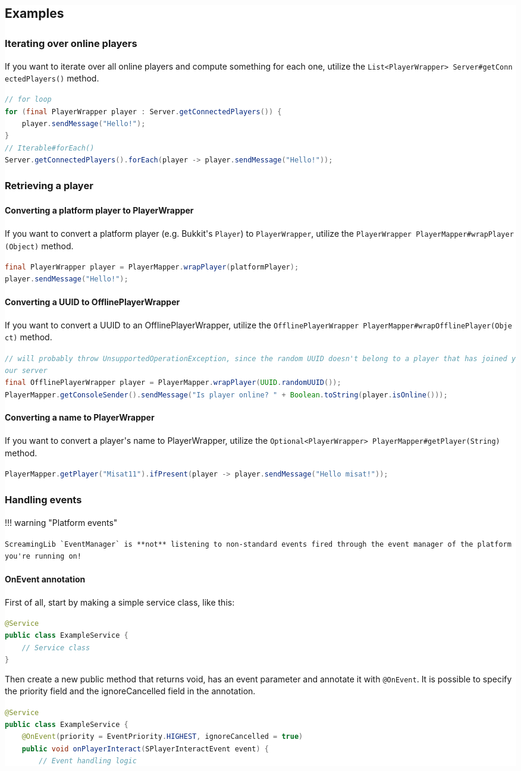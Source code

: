## Examples

### Iterating over online players
If you want to iterate over all online players and compute something for each one, utilize the `List<PlayerWrapper> Server#getConnectedPlayers()` method.
```java
// for loop
for (final PlayerWrapper player : Server.getConnectedPlayers()) {
    player.sendMessage("Hello!");
}
// Iterable#forEach()
Server.getConnectedPlayers().forEach(player -> player.sendMessage("Hello!"));
```

### Retrieving a player

#### Converting a platform player to PlayerWrapper
If you want to convert a platform player (e.g. Bukkit's `Player`) to `PlayerWrapper`, utilize the `PlayerWrapper PlayerMapper#wrapPlayer(Object)` method.
```java
final PlayerWrapper player = PlayerMapper.wrapPlayer(platformPlayer);
player.sendMessage("Hello!");
```
#### Converting a UUID to OfflinePlayerWrapper
If you want to convert a UUID to an OfflinePlayerWrapper, utilize the `OfflinePlayerWrapper PlayerMapper#wrapOfflinePlayer(Object)` method.
```java
// will probably throw UnsupportedOperationException, since the random UUID doesn't belong to a player that has joined your server
final OfflinePlayerWrapper player = PlayerMapper.wrapPlayer(UUID.randomUUID());
PlayerMapper.getConsoleSender().sendMessage("Is player online? " + Boolean.toString(player.isOnline()));
```

#### Converting a name to PlayerWrapper
If you want to convert a player's name to PlayerWrapper, utilize the `Optional<PlayerWrapper> PlayerMapper#getPlayer(String)` method.
```java
PlayerMapper.getPlayer("Misat11").ifPresent(player -> player.sendMessage("Hello misat!"));
```

### Handling events
!!! warning "Platform events"

    ScreamingLib `EventManager` is **not** listening to non-standard events fired through the event manager of the platform you're running on!


#### OnEvent annotation
First of all, start by making a simple service class, like this:
```java
@Service
public class ExampleService {
    // Service class
}
```
Then create a new public method that returns void, has an event parameter and annotate it with `@OnEvent`. It is possible to specify the priority field and the ignoreCancelled field in the annotation.
```java
@Service
public class ExampleService {
    @OnEvent(priority = EventPriority.HIGHEST, ignoreCancelled = true)
    public void onPlayerInteract(SPlayerInteractEvent event) {
        // Event handling logic
```